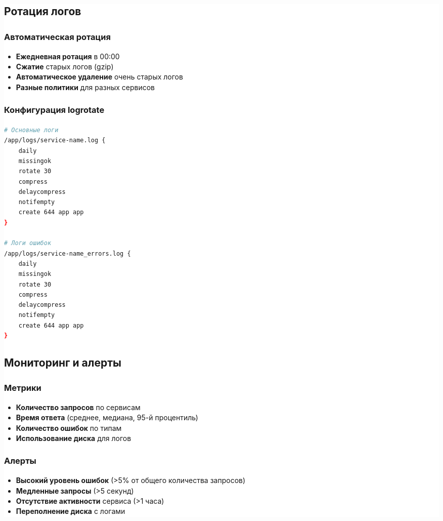## Ротация логов

### Автоматическая ротация

- **Ежедневная ротация** в 00:00
- **Сжатие** старых логов (gzip)
- **Автоматическое удаление** очень старых логов
- **Разные политики** для разных сервисов

### Конфигурация logrotate

```bash
# Основные логи
/app/logs/service-name.log {
    daily
    missingok
    rotate 30
    compress
    delaycompress
    notifempty
    create 644 app app
}

# Логи ошибок
/app/logs/service-name_errors.log {
    daily
    missingok
    rotate 30
    compress
    delaycompress
    notifempty
    create 644 app app
}
```

## Мониторинг и алерты

### Метрики

- **Количество запросов** по сервисам
- **Время ответа** (среднее, медиана, 95-й процентиль)
- **Количество ошибок** по типам
- **Использование диска** для логов

### Алерты

- **Высокий уровень ошибок** (>5% от общего количества запросов)
- **Медленные запросы** (>5 секунд)
- **Отсутствие активности** сервиса (>1 часа)
- **Переполнение диска** с логами
